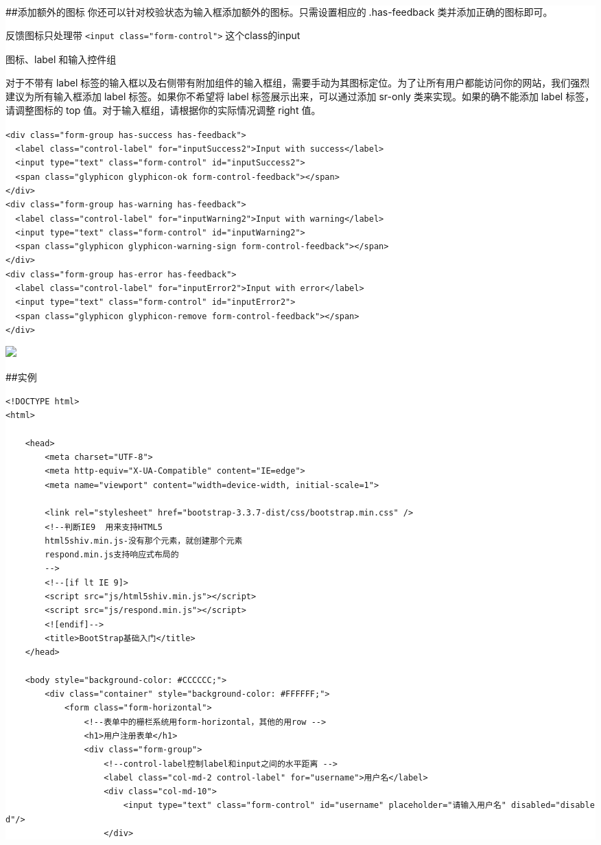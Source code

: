 ##添加额外的图标
你还可以针对校验状态为输入框添加额外的图标。只需设置相应的 .has-feedback 类并添加正确的图标即可。

反馈图标只处理带 `<input class="form-control">` 这个class的input


图标、label 和输入控件组

对于不带有 label 标签的输入框以及右侧带有附加组件的输入框组，需要手动为其图标定位。为了让所有用户都能访问你的网站，我们强烈建议为所有输入框添加 label 标签。如果你不希望将 label 标签展示出来，可以通过添加 sr-only 类来实现。如果的确不能添加 label 标签，请调整图标的 top 值。对于输入框组，请根据你的实际情况调整 right 值。

```
<div class="form-group has-success has-feedback">
  <label class="control-label" for="inputSuccess2">Input with success</label>
  <input type="text" class="form-control" id="inputSuccess2">
  <span class="glyphicon glyphicon-ok form-control-feedback"></span>
</div>
<div class="form-group has-warning has-feedback">
  <label class="control-label" for="inputWarning2">Input with warning</label>
  <input type="text" class="form-control" id="inputWarning2">
  <span class="glyphicon glyphicon-warning-sign form-control-feedback"></span>
</div>
<div class="form-group has-error has-feedback">
  <label class="control-label" for="inputError2">Input with error</label>
  <input type="text" class="form-control" id="inputError2">
  <span class="glyphicon glyphicon-remove form-control-feedback"></span>
</div>

```

![](http://img.blog.csdn.net/20170118204525433?watermark/2/text/aHR0cDovL2Jsb2cuY3Nkbi5uZXQvcXFfMjY1MjUyMTU=/font/5a6L5L2T/fontsize/400/fill/I0JBQkFCMA==/dissolve/70/gravity/SouthEast)


##实例

```
<!DOCTYPE html>
<html>

	<head>
		<meta charset="UTF-8">
		<meta http-equiv="X-UA-Compatible" content="IE=edge">
		<meta name="viewport" content="width=device-width, initial-scale=1">

		<link rel="stylesheet" href="bootstrap-3.3.7-dist/css/bootstrap.min.css" />
		<!--判断IE9  用来支持HTML5  
		html5shiv.min.js-没有那个元素，就创建那个元素
		respond.min.js支持响应式布局的
		-->
		<!--[if lt IE 9]> 
      	<script src="js/html5shiv.min.js"></script>
      	<script src="js/respond.min.js"></script>
    	<![endif]-->
		<title>BootStrap基础入门</title>
	</head>

	<body style="background-color: #CCCCCC;">
		<div class="container" style="background-color: #FFFFFF;">
			<form class="form-horizontal">
				<!--表单中的栅栏系统用form-horizontal，其他的用row -->
				<h1>用户注册表单</h1>
				<div class="form-group">
					<!--control-label控制label和input之间的水平距离 -->
					<label class="col-md-2 control-label" for="username">用户名</label>
					<div class="col-md-10">
						<input type="text" class="form-control" id="username" placeholder="请输入用户名" disabled="disabled"/>
					</div>
```